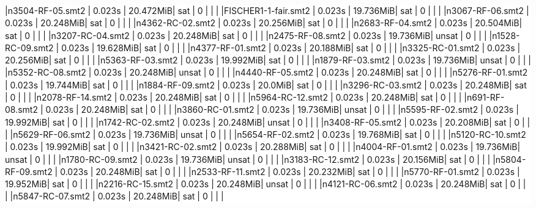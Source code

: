 |n3504-RF-05.smt2                                             |    0.023s | 20.472MiB| sat | 0 |  |  |
|FISCHER1-1-fair.smt2                                         |    0.023s | 19.736MiB| sat | 0 |  |  |
|n3067-RF-06.smt2                                             |    0.023s | 20.248MiB| sat | 0 |  |  |
|n4362-RC-02.smt2                                             |    0.023s | 20.256MiB| sat | 0 |  |  |
|n2683-RF-04.smt2                                             |    0.023s | 20.504MiB| sat | 0 |  |  |
|n3207-RC-04.smt2                                             |    0.023s | 20.248MiB| sat | 0 |  |  |
|n2475-RF-08.smt2                                             |    0.023s | 19.736MiB| unsat | 0 |  |  |
|n1528-RC-09.smt2                                             |    0.023s | 19.628MiB| sat | 0 |  |  |
|n4377-RF-01.smt2                                             |    0.023s | 20.188MiB| sat | 0 |  |  |
|n3325-RC-01.smt2                                             |    0.023s | 20.256MiB| sat | 0 |  |  |
|n5363-RF-03.smt2                                             |    0.023s | 19.992MiB| sat | 0 |  |  |
|n1879-RF-03.smt2                                             |    0.023s | 19.736MiB| unsat | 0 |  |  |
|n5352-RC-08.smt2                                             |    0.023s | 20.248MiB| unsat | 0 |  |  |
|n4440-RF-05.smt2                                             |    0.023s | 20.248MiB| sat | 0 |  |  |
|n5276-RF-01.smt2                                             |    0.023s | 19.744MiB| sat | 0 |  |  |
|n1884-RF-09.smt2                                             |    0.023s | 20.0MiB| sat | 0 |  |  |
|n3296-RC-03.smt2                                             |    0.023s | 20.248MiB| sat | 0 |  |  |
|n2078-RF-14.smt2                                             |    0.023s | 20.248MiB| sat | 0 |  |  |
|n5964-RC-12.smt2                                             |    0.023s | 20.248MiB| sat | 0 |  |  |
|n691-RF-08.smt2                                              |    0.023s | 20.248MiB| sat | 0 |  |  |
|n3860-RC-01.smt2                                             |    0.023s | 19.736MiB| unsat | 0 |  |  |
|n5595-RF-02.smt2                                             |    0.023s | 19.992MiB| sat | 0 |  |  |
|n1742-RC-02.smt2                                             |    0.023s | 20.248MiB| unsat | 0 |  |  |
|n3408-RF-05.smt2                                             |    0.023s | 20.208MiB| sat | 0 |  |  |
|n5629-RF-06.smt2                                             |    0.023s | 19.736MiB| unsat | 0 |  |  |
|n5654-RF-02.smt2                                             |    0.023s | 19.768MiB| sat | 0 |  |  |
|n5120-RC-10.smt2                                             |    0.023s | 19.992MiB| sat | 0 |  |  |
|n3421-RC-02.smt2                                             |    0.023s | 20.288MiB| sat | 0 |  |  |
|n4004-RF-01.smt2                                             |    0.023s | 19.736MiB| unsat | 0 |  |  |
|n1780-RC-09.smt2                                             |    0.023s | 19.736MiB| unsat | 0 |  |  |
|n3183-RC-12.smt2                                             |    0.023s | 20.156MiB| sat | 0 |  |  |
|n5804-RF-09.smt2                                             |    0.023s | 20.248MiB| sat | 0 |  |  |
|n2533-RF-11.smt2                                             |    0.023s | 20.232MiB| sat | 0 |  |  |
|n5770-RF-01.smt2                                             |    0.023s | 19.952MiB| sat | 0 |  |  |
|n2216-RC-15.smt2                                             |    0.023s | 20.248MiB| unsat | 0 |  |  |
|n4121-RC-06.smt2                                             |    0.023s | 20.248MiB| sat | 0 |  |  |
|n5847-RC-07.smt2                                             |    0.023s | 20.248MiB| sat | 0 |  |  |